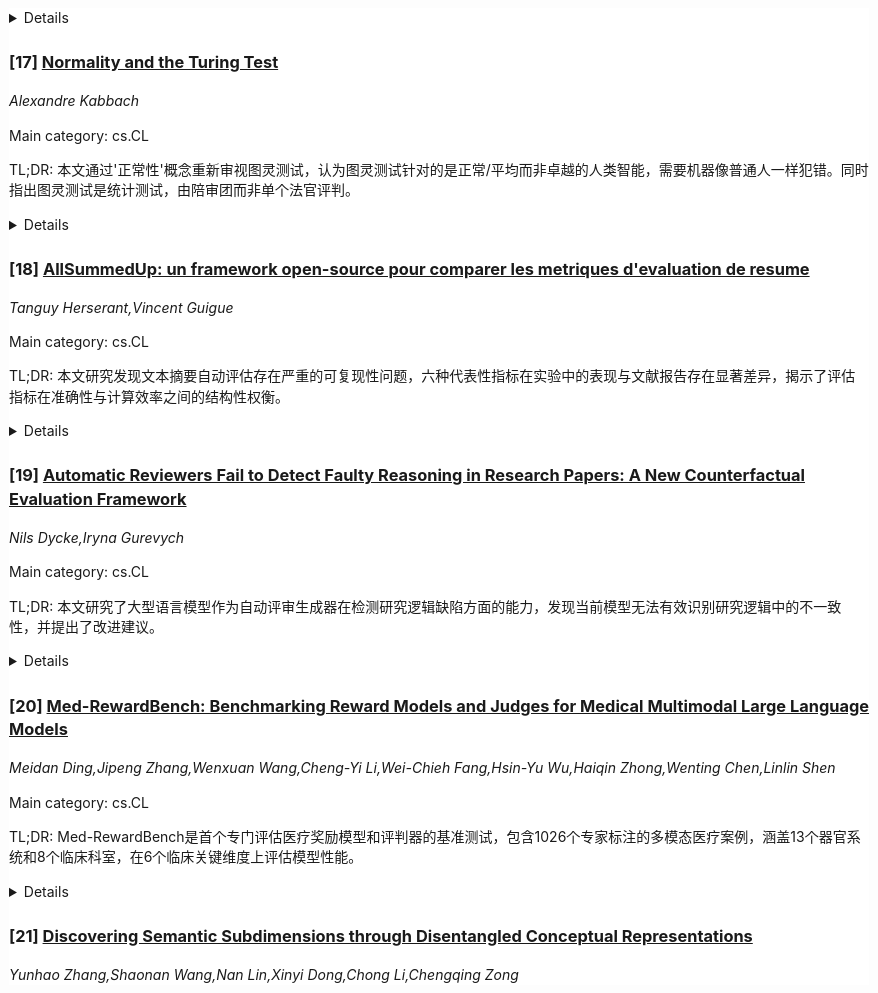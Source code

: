
<details><summary>Details</summary></details>


### [17] [Normality and the Turing Test](https://arxiv.org/abs/2508.21382)
*Alexandre Kabbach*

Main category: cs.CL

TL;DR: 本文通过'正常性'概念重新审视图灵测试，认为图灵测试针对的是正常/平均而非卓越的人类智能，需要机器像普通人一样犯错。同时指出图灵测试是统计测试，由陪审团而非单个法官评判。


<details><summary>Details</summary></details>


### [18] [AllSummedUp: un framework open-source pour comparer les metriques d'evaluation de resume](https://arxiv.org/abs/2508.21389)
*Tanguy Herserant,Vincent Guigue*

Main category: cs.CL

TL;DR: 本文研究发现文本摘要自动评估存在严重的可复现性问题，六种代表性指标在实验中的表现与文献报告存在显著差异，揭示了评估指标在准确性与计算效率之间的结构性权衡。


<details><summary>Details</summary></details>


### [19] [Automatic Reviewers Fail to Detect Faulty Reasoning in Research Papers: A New Counterfactual Evaluation Framework](https://arxiv.org/abs/2508.21422)
*Nils Dycke,Iryna Gurevych*

Main category: cs.CL

TL;DR: 本文研究了大型语言模型作为自动评审生成器在检测研究逻辑缺陷方面的能力，发现当前模型无法有效识别研究逻辑中的不一致性，并提出了改进建议。


<details><summary>Details</summary></details>


### [20] [Med-RewardBench: Benchmarking Reward Models and Judges for Medical Multimodal Large Language Models](https://arxiv.org/abs/2508.21430)
*Meidan Ding,Jipeng Zhang,Wenxuan Wang,Cheng-Yi Li,Wei-Chieh Fang,Hsin-Yu Wu,Haiqin Zhong,Wenting Chen,Linlin Shen*

Main category: cs.CL

TL;DR: Med-RewardBench是首个专门评估医疗奖励模型和评判器的基准测试，包含1026个专家标注的多模态医疗案例，涵盖13个器官系统和8个临床科室，在6个临床关键维度上评估模型性能。


<details><summary>Details</summary></details>


### [21] [Discovering Semantic Subdimensions through Disentangled Conceptual Representations](https://arxiv.org/abs/2508.21436)
*Yunhao Zhang,Shaonan Wang,Nan Lin,Xinyi Dong,Chong Li,Chengqing Zong*
